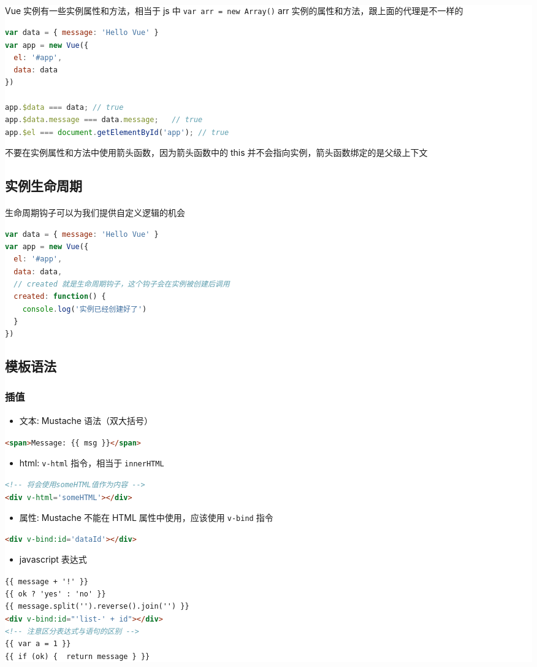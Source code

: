 Vue 实例有一些实例属性和方法，相当于 js 中 `var arr = new Array()` arr 实例的属性和方法，跟上面的代理是不一样的

```js
var data = { message: 'Hello Vue' }
var app = new Vue({
  el: '#app',
  data: data
})

app.$data === data; // true
app.$data.message === data.message;   // true
app.$el === document.getElementById('app'); // true
```
不要在实例属性和方法中使用箭头函数，因为箭头函数中的 this 并不会指向实例，箭头函数绑定的是父级上下文

## 实例生命周期

生命周期钩子可以为我们提供自定义逻辑的机会

```js
var data = { message: 'Hello Vue' }
var app = new Vue({
  el: '#app',
  data: data,
  // created 就是生命周期钩子，这个钩子会在实例被创建后调用
  created: function() {
    console.log('实例已经创建好了')
  }
})
```

## 模板语法

### 插值

- 文本: Mustache 语法（双大括号）

```html
<span>Message: {{ msg }}</span>
```
- html: `v-html` 指令，相当于 `innerHTML`

```html
<!-- 将会使用someHTML值作为内容 -->
<div v-html='someHTML'></div>
```

- 属性: Mustache 不能在 HTML 属性中使用，应该使用 `v-bind` 指令

```html
<div v-bind:id='dataId'></div>
```

- javascript 表达式

```html
{{ message + '!' }}
{{ ok ? 'yes' : 'no' }}
{{ message.split('').reverse().join('') }}
<div v-bind:id="'list-' + id"></div>
<!-- 注意区分表达式与语句的区别 -->
{{ var a = 1 }}
{{ if (ok) {  return message } }}
```
